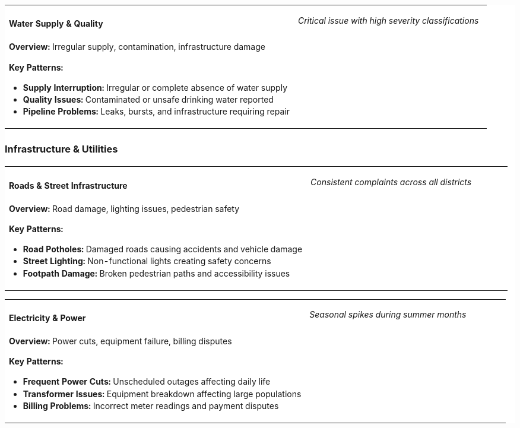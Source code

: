 <table>
  <tr>
    <td width="60%" valign="top">
      <h4>Water Supply & Quality</h4>
      <p><strong>Overview:</strong> Irregular supply, contamination, infrastructure damage</p>
      <p><strong>Key Patterns:</strong></p>
      <ul>
        <li><strong>Supply Interruption:</strong> Irregular or complete absence of water supply</li>
        <li><strong>Quality Issues:</strong> Contaminated or unsafe drinking water reported</li>
        <li><strong>Pipeline Problems:</strong> Leaks, bursts, and infrastructure requiring repair</li>
      </ul>
    </td>
    <td width="40%" valign="top">
      <p><em>Critical issue with high severity classifications</em></p>
    </td>
  </tr>
</table>

<h3>Infrastructure & Utilities</h3>

<table>
  <tr>
    <td width="60%" valign="top">
      <h4>Roads & Street Infrastructure</h4>
      <p><strong>Overview:</strong> Road damage, lighting issues, pedestrian safety</p>
      <p><strong>Key Patterns:</strong></p>
      <ul>
        <li><strong>Road Potholes:</strong> Damaged roads causing accidents and vehicle damage</li>
        <li><strong>Street Lighting:</strong> Non-functional lights creating safety concerns</li>
        <li><strong>Footpath Damage:</strong> Broken pedestrian paths and accessibility issues</li>
      </ul>
    </td>
    <td width="40%" valign="top">
      <p><em>Consistent complaints across all districts</em></p>
    </td>
  </tr>
</table>

<table>
  <tr>
    <td width="60%" valign="top">
      <h4>Electricity & Power</h4>
      <p><strong>Overview:</strong> Power cuts, equipment failure, billing disputes</p>
      <p><strong>Key Patterns:</strong></p>
      <ul>
        <li><strong>Frequent Power Cuts:</strong> Unscheduled outages affecting daily life</li>
        <li><strong>Transformer Issues:</strong> Equipment breakdown affecting large populations</li>
        <li><strong>Billing Problems:</strong> Incorrect meter readings and payment disputes</li>
      </ul>
    </td>
    <td width="40%" valign="top">
      <p><em>Seasonal spikes during summer months</em></p>
    </td>
  </tr>
</table>
